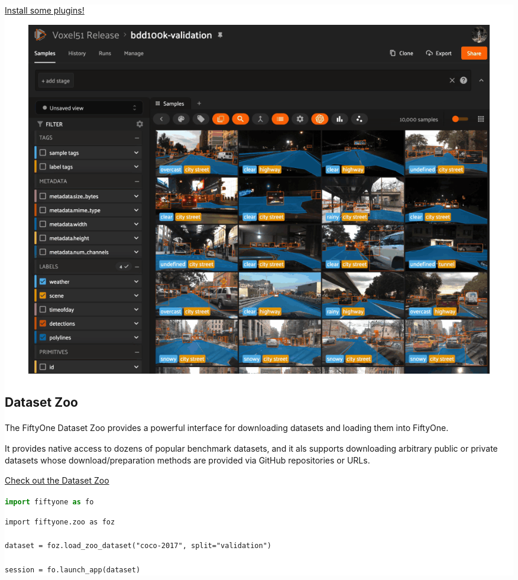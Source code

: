 <a href="plugins/index.html" class="button primary">Install some plugins!</a>
<figure><img src="images/plugins/operators/examples/embeddings.gif" alt="fiftyone-plugins"><figcaption></figcaption></figure>

## Dataset Zoo
The FiftyOne Dataset Zoo provides a powerful interface for downloading datasets
and loading them into FiftyOne.

It provides native access to dozens of popular benchmark datasets, and it als
supports downloading arbitrary public or private datasets whose
download/preparation methods are provided via GitHub repositories or URLs.

<a href="dataset_zoo/index.html" class="button primary">Check out the Dataset Zoo</a>
```python
import fiftyone as fo
```
    import fiftyone.zoo as foz

    dataset = foz.load_zoo_dataset("coco-2017", split="validation")

    session = fo.launch_app(dataset)
